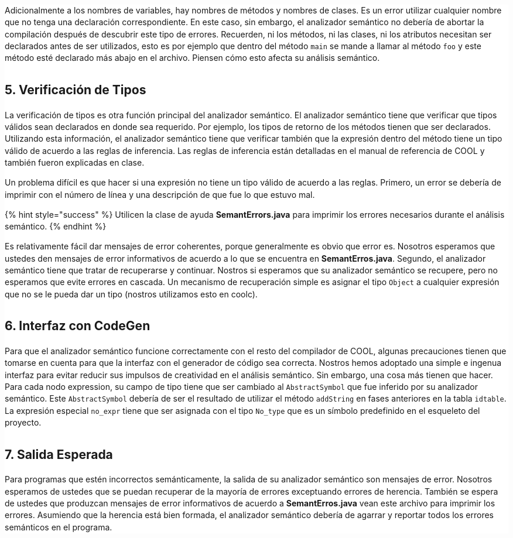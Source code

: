 Adicionalmente a los nombres de variables, hay nombres de métodos y nombres de clases. Es un error utilizar cualquier nombre que no tenga una declaración correspondiente. En este caso, sin embargo, el analizador semántico no debería de abortar la compilación después de descubrir este tipo de errores. Recuerden, ni los métodos, ni las clases, ni los atributos necesitan ser declarados antes de ser utilizados, esto es por ejemplo que dentro del método `main` se mande a llamar al método `foo` y este método esté declarado más abajo en el archivo. Piensen cómo esto afecta su análisis semántico.

## 5. Verificación de Tipos

La verificación de tipos es otra función principal del analizador semántico. El analizador semántico tiene que verificar que tipos válidos sean declarados en donde sea requerido. Por ejemplo, los tipos de retorno de los métodos tienen que ser declarados. Utilizando esta información, el analizador semántico tiene que verificar también que la expresión dentro del método tiene un tipo válido de acuerdo a las reglas de inferencia. Las reglas de inferencia están detalladas en el manual de referencia de COOL y también fueron explicadas en clase.

Un problema difícil es que hacer si una expresión no tiene un tipo válido de acuerdo a las reglas. Primero, un error se debería de imprimir con el número de línea y una descripción de que fue lo que estuvo mal.

{% hint style="success" %}
Utilicen la clase de ayuda **SemantErrors.java** para imprimir los errores necesarios durante el análisis semántico.
{% endhint %}

Es relativamente fácil dar mensajes de error coherentes, porque generalmente es obvio que error es. Nosotros esperamos que ustedes den mensajes de error informativos de acuerdo a lo que se encuentra en **SemantErros.java**. Segundo, el analizador semántico tiene que tratar de recuperarse y continuar. Nostros si esperamos que su analizador semántico se recupere, pero no esperamos que evite errores en cascada. Un mecanismo de recuperación simple es asignar el tipo `Object` a cualquier expresión que no se le pueda dar un tipo \(nostros utilizamos esto en coolc\).

## 6. Interfaz con CodeGen

Para que el analizador semántico funcione correctamente con el resto del compilador de COOL, algunas precauciones tienen que tomarse en cuenta para que la interfaz con el generador de código sea correcta. Nostros hemos adoptado una simple e ingenua interfaz para evitar reducir sus impulsos de creatividad en el análisis semántico. Sin embargo, una cosa más tienen que hacer. Para cada nodo expression, su campo de tipo tiene que ser cambiado al `AbstractSymbol` que fue inferido por su analizador semántico. Este `AbstractSymbol` debería de ser el resultado de utilizar el método `addString` en fases anteriores en la tabla `idtable`. La expresión especial `no_expr` tiene que ser asignada con el tipo `No_type` que es un símbolo predefinido en el esqueleto del proyecto.

## 7. Salida Esperada

Para programas que estén incorrectos semánticamente, la salida de su analizador semántico son mensajes de error. Nosotros esperamos de ustedes que se puedan recuperar de la mayoría de errores exceptuando errores de herencia. También se espera de ustedes que produzcan mensajes de error informativos de acuerdo a **SemantErros.java** vean este archivo para imprimir los errores. Asumiendo que la herencia está bien formada, el analizador semántico debería de agarrar y reportar todos los errores semánticos en el programa.
